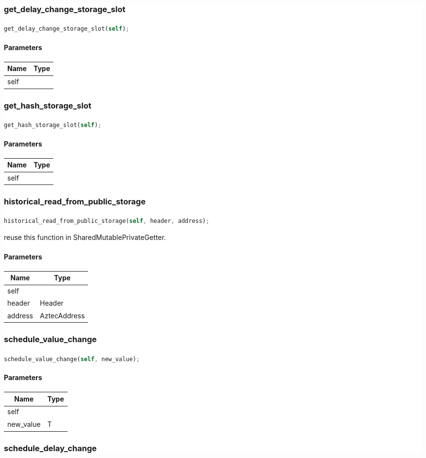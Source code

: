 ### get_delay_change_storage_slot

```rust
get_delay_change_storage_slot(self);
```

#### Parameters
| Name | Type |
| --- | --- |
| self |  |

### get_hash_storage_slot

```rust
get_hash_storage_slot(self);
```

#### Parameters
| Name | Type |
| --- | --- |
| self |  |

### historical_read_from_public_storage

```rust
historical_read_from_public_storage(self, header, address);
```

reuse this function in SharedMutablePrivateGetter.

#### Parameters
| Name | Type |
| --- | --- |
| self |  |
| header | Header |
| address | AztecAddress |

### schedule_value_change

```rust
schedule_value_change(self, new_value);
```

#### Parameters
| Name | Type |
| --- | --- |
| self |  |
| new_value | T |

### schedule_delay_change

